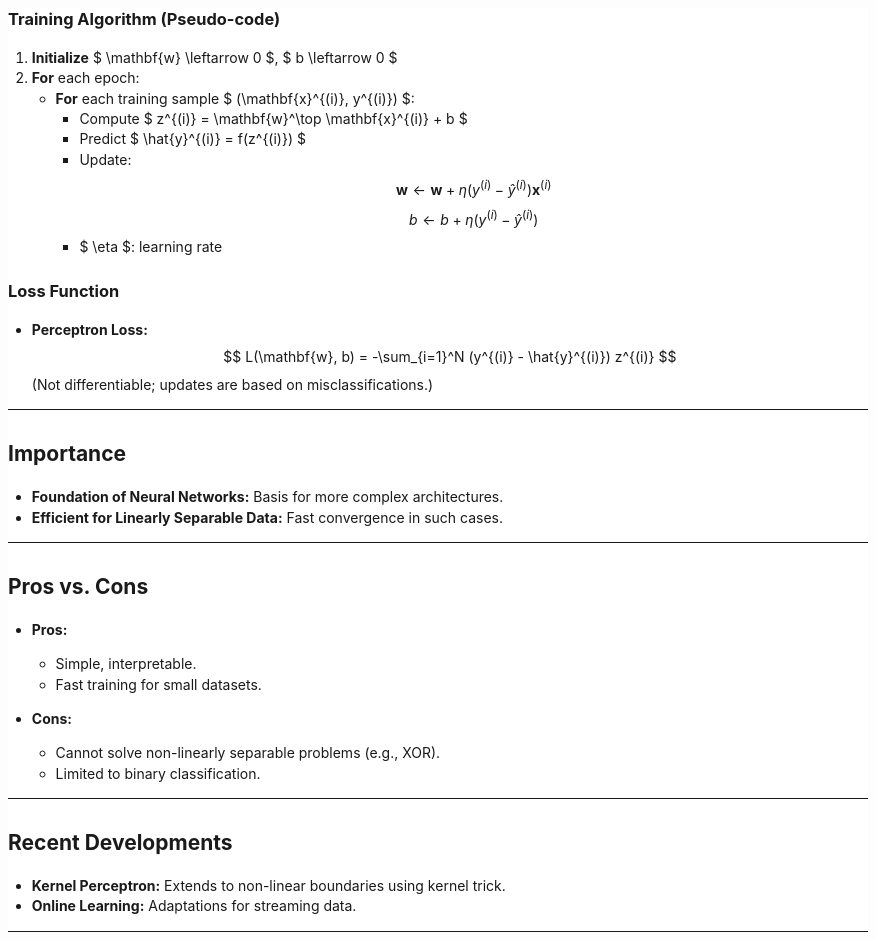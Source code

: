 ### Training Algorithm (Pseudo-code)

1. **Initialize** $ \mathbf{w} \leftarrow 0 $, $ b \leftarrow 0 $
2. **For** each epoch:
   - **For** each training sample $ (\mathbf{x}^{(i)}, y^{(i)}) $:
     - Compute $ z^{(i)} = \mathbf{w}^\top \mathbf{x}^{(i)} + b $
     - Predict $ \hat{y}^{(i)} = f(z^{(i)}) $
     - Update:
       $$
       \mathbf{w} \leftarrow \mathbf{w} + \eta (y^{(i)} - \hat{y}^{(i)}) \mathbf{x}^{(i)}
       $$
       $$
       b \leftarrow b + \eta (y^{(i)} - \hat{y}^{(i)})
       $$
     - $ \eta $: learning rate

### Loss Function

- **Perceptron Loss:**
  $$
  L(\mathbf{w}, b) = -\sum_{i=1}^N (y^{(i)} - \hat{y}^{(i)}) z^{(i)}
  $$
  (Not differentiable; updates are based on misclassifications.)

---

## Importance

- **Foundation of Neural Networks:** Basis for more complex architectures.
- **Efficient for Linearly Separable Data:** Fast convergence in such cases.

---

## Pros vs. Cons

- **Pros:**
  - Simple, interpretable.
  - Fast training for small datasets.

- **Cons:**
  - Cannot solve non-linearly separable problems (e.g., XOR).
  - Limited to binary classification.

---

## Recent Developments

- **Kernel Perceptron:** Extends to non-linear boundaries using kernel trick.
- **Online Learning:** Adaptations for streaming data.

---
